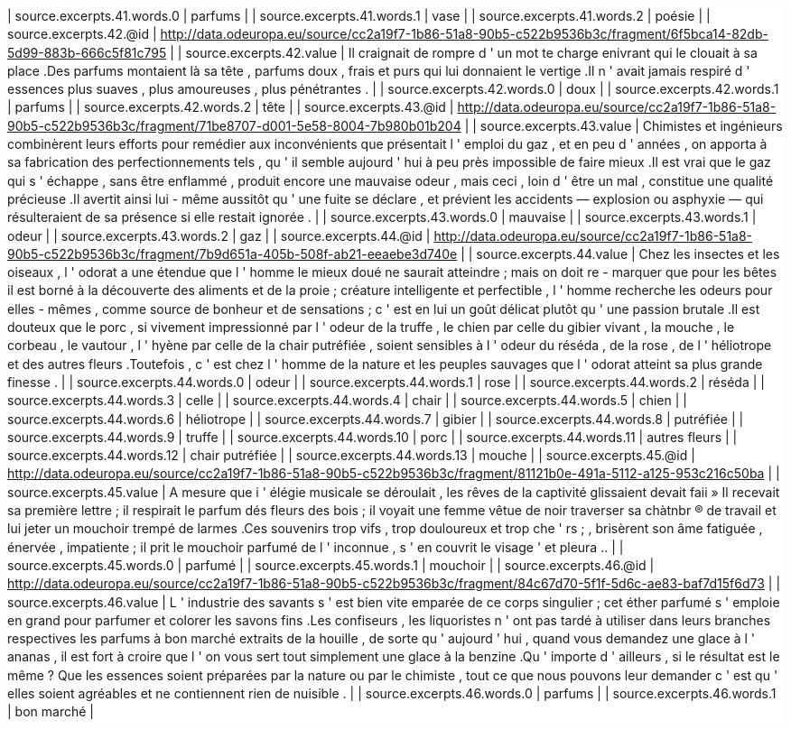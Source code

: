 | source.excerpts.41.words.0 | parfums |
| source.excerpts.41.words.1 | vase |
| source.excerpts.41.words.2 | poésie |
| source.excerpts.42.@id | http://data.odeuropa.eu/source/cc2a19f7-1b86-51a8-90b5-c522b9536b3c/fragment/6f5bca14-82db-5d99-883b-666c5f81c795 |
| source.excerpts.42.value | Il craignait de rompre d ' un mot te charge enivrant qui le clouait à sa place .Des parfums montaient là sa tête , parfums doux , frais et purs qui lui donnaient le vertige .Il n ' avait jamais respiré d ' essences plus suaves , plus amoureuses , plus pénétrantes . |
| source.excerpts.42.words.0 | doux |
| source.excerpts.42.words.1 | parfums |
| source.excerpts.42.words.2 | tête |
| source.excerpts.43.@id | http://data.odeuropa.eu/source/cc2a19f7-1b86-51a8-90b5-c522b9536b3c/fragment/71be8707-d001-5e58-8004-7b980b01b204 |
| source.excerpts.43.value | Chimistes et ingénieurs combinèrent leurs efforts pour remédier aux inconvénients que présentait l ' emploi du gaz , et en peu d ' années , on apporta à sa fabrication des perfectionnements tels , qu ' il semble aujourd ' hui à peu près impossible de faire mieux .Il est vrai que le gaz qui s ' échappe , sans être enflammé , produit encore une mauvaise odeur , mais ceci , loin d ' être un mal , constitue une qualité précieuse .Il avertit ainsi lui - même aussitôt qu ' une fuite se déclare , et prévient les accidents — explosion ou asphyxie — qui résulteraient de sa présence si elle restait ignorée . |
| source.excerpts.43.words.0 | mauvaise |
| source.excerpts.43.words.1 | odeur |
| source.excerpts.43.words.2 | gaz |
| source.excerpts.44.@id | http://data.odeuropa.eu/source/cc2a19f7-1b86-51a8-90b5-c522b9536b3c/fragment/7b9d651a-405b-508f-ab21-eeaebe3d740e |
| source.excerpts.44.value | Chez les insectes et les oiseaux , l ' odorat a une étendue que l ' homme le mieux doué ne saurait atteindre ; mais on doit re - marquer que pour les bêtes il est borné à la découverte des aliments et de la proie ; créature intelligente et perfectible , l ' homme recherche les odeurs pour elles - mêmes , comme source de bonheur et de sensations ; c ' est en lui un goût délicat plutôt qu ' une passion brutale .Il est douteux que le porc , si vivement impressionné par l ' odeur de la truffe , le chien par celle du gibier vivant , la mouche , le corbeau , le vautour , l ' hyène par celle de la chair putréfiée , soient sensibles à l ' odeur du réséda , de la rose , de l ' héliotrope et des autres fleurs .Toutefois , c ' est chez l ' homme de la nature et les peuples sauvages que l ' odorat atteint sa plus grande finesse . |
| source.excerpts.44.words.0 | odeur |
| source.excerpts.44.words.1 | rose |
| source.excerpts.44.words.2 | réséda |
| source.excerpts.44.words.3 | celle |
| source.excerpts.44.words.4 | chair |
| source.excerpts.44.words.5 | chien |
| source.excerpts.44.words.6 | héliotrope |
| source.excerpts.44.words.7 | gibier |
| source.excerpts.44.words.8 | putréfiée |
| source.excerpts.44.words.9 | truffe |
| source.excerpts.44.words.10 | porc |
| source.excerpts.44.words.11 | autres fleurs |
| source.excerpts.44.words.12 | chair putréfiée |
| source.excerpts.44.words.13 | mouche |
| source.excerpts.45.@id | http://data.odeuropa.eu/source/cc2a19f7-1b86-51a8-90b5-c522b9536b3c/fragment/81121b0e-491a-5112-a125-953c216c50ba |
| source.excerpts.45.value | A mesure que i ' élégie musicale se déroulait , les rêves de la captivité glissaient devait faii » Il recevait sa première lettre ; il respirait le parfum dés fleurs des bois ; il voyait une femme vêtue de noir traverser sa chàtnbr ® de travail et lui jeter un mouchoir trempé de larmes .Ces souvenirs trop vifs , trop douloureux et trop che ' rs ; , brisèrent son âme fatiguée , énervée , impatiente ; il prit le mouchoir parfumé de l ' inconnue , s ' en couvrit le visage ' et pleura .. |
| source.excerpts.45.words.0 | parfumé |
| source.excerpts.45.words.1 | mouchoir |
| source.excerpts.46.@id | http://data.odeuropa.eu/source/cc2a19f7-1b86-51a8-90b5-c522b9536b3c/fragment/84c67d70-5f1f-5d6c-ae83-baf7d15f6d73 |
| source.excerpts.46.value | L ' industrie des savants s ' est bien vite emparée de ce corps singulier ; cet éther parfumé s ' emploie en grand pour parfumer et colorer les savons fins .Les confiseurs , les liquoristes n ' ont pas tardé à utiliser dans leurs branches respectives les parfums à bon marché extraits de la houille , de sorte qu ' aujourd ' hui , quand vous demandez une glace à l ' ananas , il est fort à croire que l ' on vous sert tout simplement une glace à la benzine .Qu ' importe d ' ailleurs , si le résultat est le même ? Que les essences soient préparées par la nature ou par le chimiste , tout ce que nous pouvons leur demander c ' est qu ' elles soient agréables et ne contiennent rien de nuisible . |
| source.excerpts.46.words.0 | parfums |
| source.excerpts.46.words.1 | bon marché |